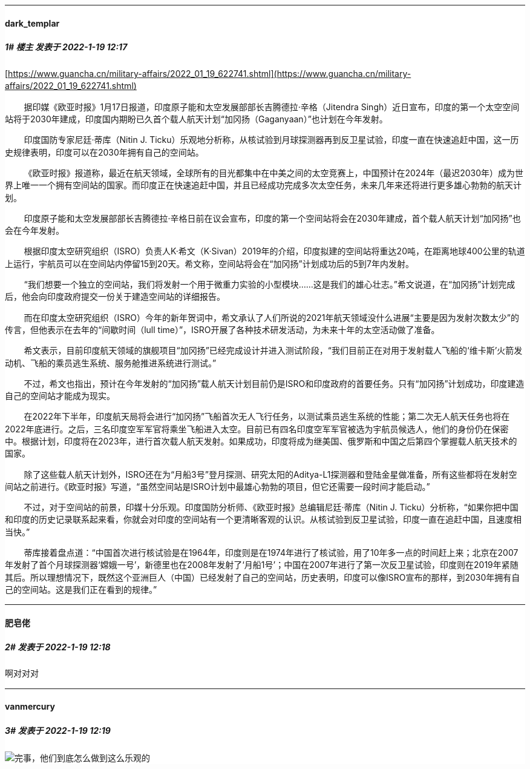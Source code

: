 

*****

####  dark_templar  
##### 1#       楼主       发表于 2022-1-19 12:17

[https://www.guancha.cn/military-affairs/2022_01_19_622741.shtml](https://www.guancha.cn/military-affairs/2022_01_19_622741.shtml)

        据印媒《欧亚时报》1月17日报道，印度原子能和太空发展部部长吉腾德拉·辛格（Jitendra Singh）近日宣布，印度的第一个太空空间站将于2030年建成，印度国内期盼已久首个载人航天计划“加冈扬（Gaganyaan）”也计划在今年发射。

        印度国防专家尼廷·蒂库（Nitin J. Ticku）乐观地分析称，从核试验到月球探测器再到反卫星试验，印度一直在快速追赶中国，这一历史规律表明，印度可以在2030年拥有自己的空间站。 

        《欧亚时报》报道称，最近在航天领域，全球所有的目光都集中在中美之间的太空竞赛上，中国预计在2024年（最迟2030年）成为世界上唯一一个拥有空间站的国家。而印度正在快速追赶中国，并且已经成功完成多次太空任务，未来几年来还将进行更多雄心勃勃的航天计划。

        印度原子能和太空发展部部长吉腾德拉·辛格日前在议会宣布，印度的第一个空间站将会在2030年建成，首个载人航天计划“加冈扬”也会在今年发射。

        根据印度太空研究组织（ISRO）负责人K·希文（K·Sivan）2019年的介绍，印度拟建的空间站将重达20吨，在距离地球400公里的轨道上运行，宇航员可以在空间站内停留15到20天。希文称，空间站将会在“加冈扬”计划成功后的5到7年内发射。 

        “我们想要一个独立的空间站，我们将发射一个用于微重力实验的小型模块……这是我们的雄心壮志。”希文说道，在“加冈扬”计划完成后，他会向印度政府提交一份关于建造空间站的详细报告。

        而在印度太空研究组织（ISRO）今年的新年贺词中，希文承认了人们所说的2021年航天领域没什么进展“主要是因为发射次数太少”的传言，但他表示在去年的“间歇时间（lull time）”，ISRO开展了各种技术研发活动，为未来十年的太空活动做了准备。

        希文表示，目前印度航天领域的旗舰项目“加冈扬”已经完成设计并进入测试阶段，“我们目前正在对用于发射载人飞船的‘维卡斯’火箭发动机、飞船的乘员逃生系统、服务舱推进系统进行测试。” 

        不过，希文也指出，预计在今年发射的“加冈扬”载人航天计划目前仍是ISRO和印度政府的首要任务。只有“加冈扬”计划成功，印度建造自己的空间站才能成为现实。

        在2022年下半年，印度航天局将会进行“加冈扬”飞船首次无人飞行任务，以测试乘员逃生系统的性能；第二次无人航天任务也将在2022年底进行。之后，三名印度空军军官将乘坐飞船进入太空。目前已有四名印度空军军官被选为宇航员候选人，他们的身份仍在保密中。根据计划，印度将在2023年，进行首次载人航天发射。如果成功，印度将成为继美国、俄罗斯和中国之后第四个掌握载人航天技术的国家。

        除了这些载人航天计划外，ISRO还在为“月船3号”登月探测、研究太阳的Aditya-L1探测器和登陆金星做准备，所有这些都将在发射空间站之前进行。《欧亚时报》写道，“虽然空间站是ISRO计划中最雄心勃勃的项目，但它还需要一段时间才能启动。” 

        不过，对于空间站的前景，印媒十分乐观。印度国防分析师、《欧亚时报》总编辑尼廷·蒂库（Nitin J. Ticku）分析称，“如果你把中国和印度的历史记录联系起来看，你就会对印度的空间站有一个更清晰客观的认识。从核试验到反卫星试验，印度一直在追赶中国，且速度相当快。”

        蒂库接着盘点道：“中国首次进行核试验是在1964年，印度则是在1974年进行了核试验，用了10年多一点的时间赶上来；北京在2007年发射了首个月球探测器‘嫦娥一号’，新德里也在2008年发射了‘月船1号’；中国在2007年进行了第一次反卫星试验，印度则在2019年紧随其后。所以理想情况下，既然这个亚洲巨人（中国）已经发射了自己的空间站，历史表明，印度可以像ISRO宣布的那样，到2030年拥有自己的空间站。这是我们正在看到的规律。”

*****

####  肥皂佬  
##### 2#       发表于 2022-1-19 12:18

啊对对对

*****

####  vanmercury  
##### 3#       发表于 2022-1-19 12:19

<img src="https://static.saraba1st.com/image/smiley/face2017/243.gif" referrerpolicy="no-referrer">完事，他们到底怎么做到这么乐观的
